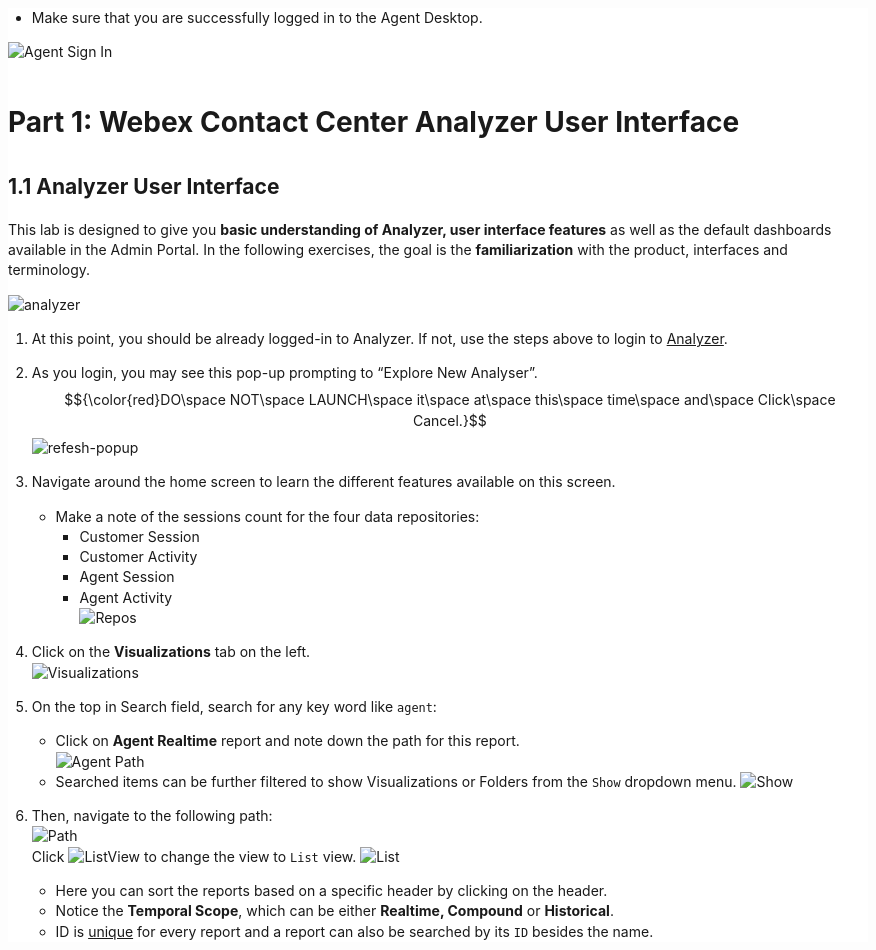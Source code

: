 - Make sure that you are successfully logged in to the Agent Desktop.

![Agent Sign In](/LAB-2353/docs/assets/images/AG-2.gif)

# Part 1: Webex Contact Center Analyzer User Interface

## 1.1 Analyzer User Interface

This lab is designed to give you **basic understanding of Analyzer, user interface features** as well as the default dashboards available in the Admin Portal. In the following exercises, the goal is the **familiarization** with the product, interfaces and terminology.

![analyzer](/LAB-2353/docs/assets/images/reporting/old_ux_intro.gif)

1. At this point, you should be already logged-in to Analyzer. If not, use the steps above to login to [Analyzer](https://analyzer-v2.wxcc-us1.cisco.com/analyzer/home).

2. As you login, you may see this pop-up prompting to “Explore New Analyser”.
   $${\color{red}DO\space NOT\space LAUNCH\space it\space at\space this\space time\space and\space Click\space Cancel.}$$
   ![refesh-popup](/LAB-2353/docs/assets/images/reporting/1_1_RefreshPopup.png)

3. Navigate around the home screen to learn the different features available on this screen.

   - Make a note of the sessions count for the four data repositories:
     - Customer Session
     - Customer Activity
     - Agent Session
     - Agent Activity <br>
       ![Repos](/LAB-2353/docs/assets/images/reporting/1_1_repos.png)

4. Click on the **Visualizations** tab on the left. <br>
   ![Visualizations](/LAB-2353/docs/assets/images/reporting/1_1_visualizations.png)

5. On the top in Search field, search for any key word like `agent`:

   - Click on **Agent Realtime** report and note down the path for this report. <br>
     ![Agent Path](/LAB-2353/docs/assets/images/reporting/1_1_agentpath.png)
   - Searched items can be further filtered to show Visualizations or Folders from the `Show` dropdown menu.
     ![Show](/LAB-2353/docs/assets/images/reporting/1_1_Show.png)

6. Then, navigate to the following path: <br>
   ![Path](/LAB-2353/docs/assets/images/reporting/1_1_path.png) <br>
   Click ![ListView](/LAB-2353/docs/assets/images/reporting/1_1_ListView.png) to change the view to `List` view.
   ![List](/LAB-2353/docs/assets/images/reporting/1_1_List.png)

   - Here you can sort the reports based on a specific header by clicking on the header.
   - Notice the **Temporal Scope**, which can be either **Realtime, Compound** or **Historical**.
   - ID is <ins>unique</ins> for every report and a report can also be searched by its `ID` besides the name.

